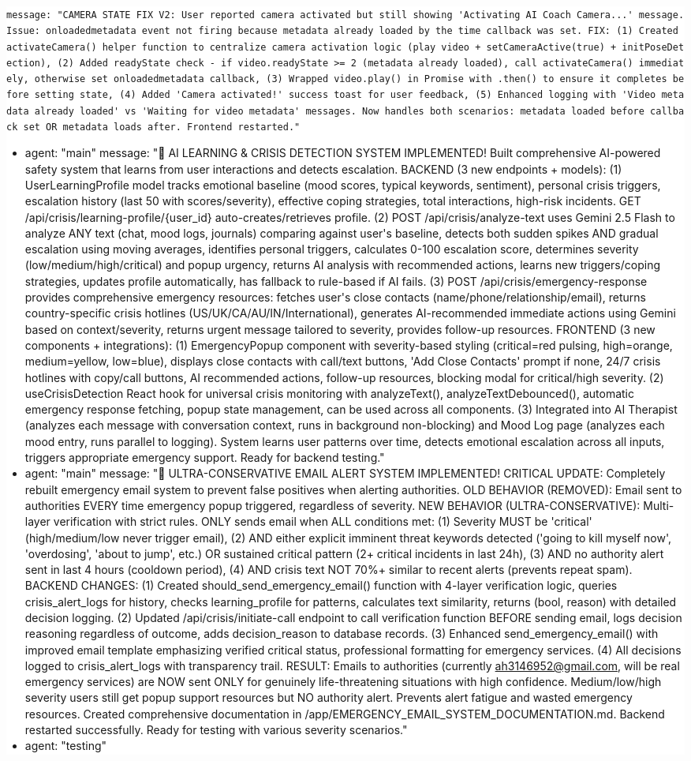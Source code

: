     message: "CAMERA STATE FIX V2: User reported camera activated but still showing 'Activating AI Coach Camera...' message. Issue: onloadedmetadata event not firing because metadata already loaded by the time callback was set. FIX: (1) Created activateCamera() helper function to centralize camera activation logic (play video + setCameraActive(true) + initPoseDetection), (2) Added readyState check - if video.readyState >= 2 (metadata already loaded), call activateCamera() immediately, otherwise set onloadedmetadata callback, (3) Wrapped video.play() in Promise with .then() to ensure it completes before setting state, (4) Added 'Camera activated!' success toast for user feedback, (5) Enhanced logging with 'Video metadata already loaded' vs 'Waiting for video metadata' messages. Now handles both scenarios: metadata loaded before callback set OR metadata loads after. Frontend restarted."
  - agent: "main"
    message: "🧠 AI LEARNING & CRISIS DETECTION SYSTEM IMPLEMENTED! Built comprehensive AI-powered safety system that learns from user interactions and detects escalation. BACKEND (3 new endpoints + models): (1) UserLearningProfile model tracks emotional baseline (mood scores, typical keywords, sentiment), personal crisis triggers, escalation history (last 50 with scores/severity), effective coping strategies, total interactions, high-risk incidents. GET /api/crisis/learning-profile/{user_id} auto-creates/retrieves profile. (2) POST /api/crisis/analyze-text uses Gemini 2.5 Flash to analyze ANY text (chat, mood logs, journals) comparing against user's baseline, detects both sudden spikes AND gradual escalation using moving averages, identifies personal triggers, calculates 0-100 escalation score, determines severity (low/medium/high/critical) and popup urgency, returns AI analysis with recommended actions, learns new triggers/coping strategies, updates profile automatically, has fallback to rule-based if AI fails. (3) POST /api/crisis/emergency-response provides comprehensive emergency resources: fetches user's close contacts (name/phone/relationship/email), returns country-specific crisis hotlines (US/UK/CA/AU/IN/International), generates AI-recommended immediate actions using Gemini based on context/severity, returns urgent message tailored to severity, provides follow-up resources. FRONTEND (3 new components + integrations): (1) EmergencyPopup component with severity-based styling (critical=red pulsing, high=orange, medium=yellow, low=blue), displays close contacts with call/text buttons, 'Add Close Contacts' prompt if none, 24/7 crisis hotlines with copy/call buttons, AI recommended actions, follow-up resources, blocking modal for critical/high severity. (2) useCrisisDetection React hook for universal crisis monitoring with analyzeText(), analyzeTextDebounced(), automatic emergency response fetching, popup state management, can be used across all components. (3) Integrated into AI Therapist (analyzes each message with conversation context, runs in background non-blocking) and Mood Log page (analyzes each mood entry, runs parallel to logging). System learns user patterns over time, detects emotional escalation across all inputs, triggers appropriate emergency support. Ready for backend testing."
  - agent: "main"
    message: "🚨 ULTRA-CONSERVATIVE EMAIL ALERT SYSTEM IMPLEMENTED! CRITICAL UPDATE: Completely rebuilt emergency email system to prevent false positives when alerting authorities. OLD BEHAVIOR (REMOVED): Email sent to authorities EVERY time emergency popup triggered, regardless of severity. NEW BEHAVIOR (ULTRA-CONSERVATIVE): Multi-layer verification with strict rules. ONLY sends email when ALL conditions met: (1) Severity MUST be 'critical' (high/medium/low never trigger email), (2) AND either explicit imminent threat keywords detected ('going to kill myself now', 'overdosing', 'about to jump', etc.) OR sustained critical pattern (2+ critical incidents in last 24h), (3) AND no authority alert sent in last 4 hours (cooldown period), (4) AND crisis text NOT 70%+ similar to recent alerts (prevents repeat spam). BACKEND CHANGES: (1) Created should_send_emergency_email() function with 4-layer verification logic, queries crisis_alert_logs for history, checks learning_profile for patterns, calculates text similarity, returns (bool, reason) with detailed decision logging. (2) Updated /api/crisis/initiate-call endpoint to call verification function BEFORE sending email, logs decision reasoning regardless of outcome, adds decision_reason to database records. (3) Enhanced send_emergency_email() with improved email template emphasizing verified critical status, professional formatting for emergency services. (4) All decisions logged to crisis_alert_logs with transparency trail. RESULT: Emails to authorities (currently ah3146952@gmail.com, will be real emergency services) are NOW sent ONLY for genuinely life-threatening situations with high confidence. Medium/low/high severity users still get popup support resources but NO authority alert. Prevents alert fatigue and wasted emergency resources. Created comprehensive documentation in /app/EMERGENCY_EMAIL_SYSTEM_DOCUMENTATION.md. Backend restarted successfully. Ready for testing with various severity scenarios."
  - agent: "testing"